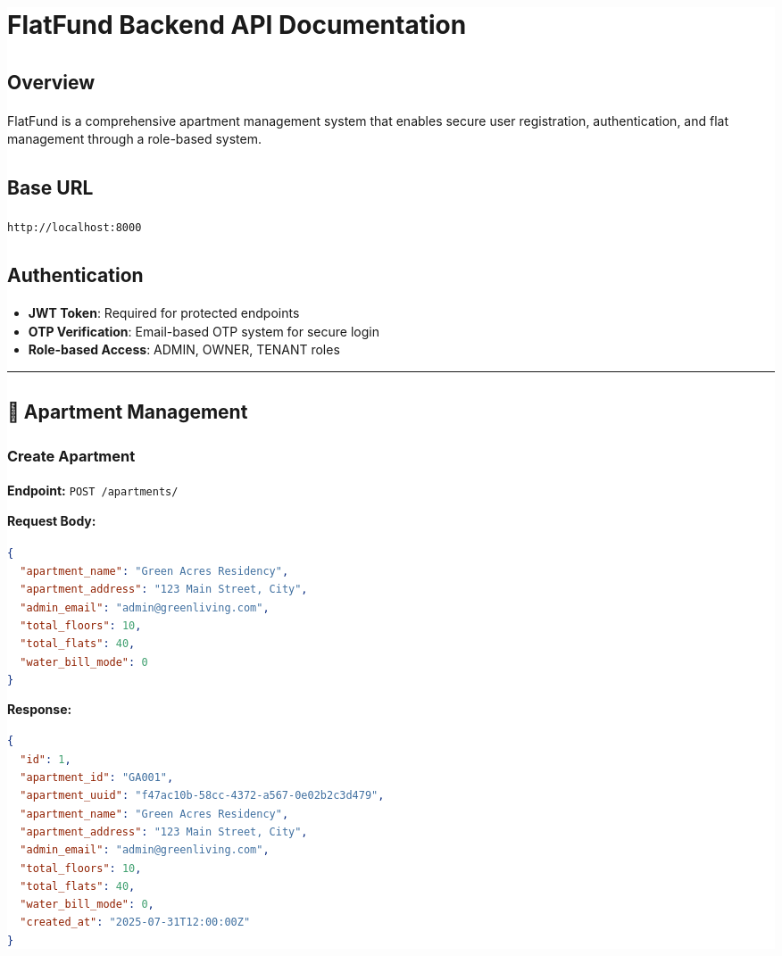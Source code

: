 # FlatFund Backend API Documentation

## Overview
FlatFund is a comprehensive apartment management system that enables secure user registration, authentication, and flat management through a role-based system.

## Base URL
```
http://localhost:8000
```

## Authentication
- **JWT Token**: Required for protected endpoints
- **OTP Verification**: Email-based OTP system for secure login
- **Role-based Access**: ADMIN, OWNER, TENANT roles

---

## 🏢 Apartment Management

### Create Apartment
**Endpoint:** `POST /apartments/`

**Request Body:**
```json
{
  "apartment_name": "Green Acres Residency",
  "apartment_address": "123 Main Street, City",
  "admin_email": "admin@greenliving.com",
  "total_floors": 10,
  "total_flats": 40,
  "water_bill_mode": 0
}
```

**Response:**
```json
{
  "id": 1,
  "apartment_id": "GA001",
  "apartment_uuid": "f47ac10b-58cc-4372-a567-0e02b2c3d479",
  "apartment_name": "Green Acres Residency",
  "apartment_address": "123 Main Street, City",
  "admin_email": "admin@greenliving.com",
  "total_floors": 10,
  "total_flats": 40,
  "water_bill_mode": 0,
  "created_at": "2025-07-31T12:00:00Z"
}
```
